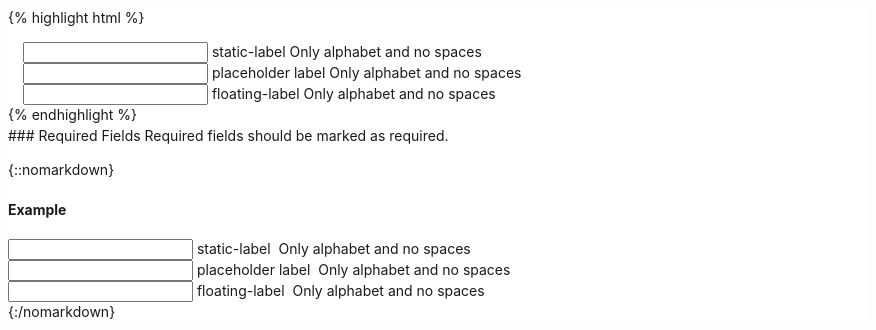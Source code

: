 {% highlight html %}
<form role="form" class="form" style="padding: 0 15px;">
    <div class="mdl-textfield mdl-js-textfield mdl-textfield--full-width">
        <input class="mdl-textfield__input" type="text" pattern="[A-Z,a-z]*" id="sample1">
        <label class="mdl-textfield__label static-label" for="sample1">static-label</label>
        <span class="mdl-textfield__error">Only alphabet and no spaces</span>
    </div>
    <div class="mdl-textfield mdl-js-textfield mdl-textfield--full-width">
        <input class="mdl-textfield__input" type="text" pattern="[A-Z,a-z]*" id="sample1">
        <label class="mdl-textfield__label" for="sample1">placeholder label</label>
        <span class="mdl-textfield__error">Only alphabet and no spaces</span>
    </div>
    <div class="mdl-textfield mdl-js-textfield mdl-textfield--floating-label mdl-textfield--full-width">
        <input class="mdl-textfield__input" type="text" pattern="[A-Z,a-z]*" id="sample3">
        <label class="mdl-textfield__label" for="sample3">floating-label</label>
        <span class="mdl-textfield__error">Only alphabet and no spaces</span>
    </div>
</form>
{% endhighlight %}

</div>

<div class="pl-pattern">
### Required Fields
Required fields should be marked as required.

{::nomarkdown}
<h4>Example</h4>
<div class="pl-preview">
    <form role="form" class="form">
      <div class="mdl-textfield mdl-js-textfield mdl-textfield--full-width is-required">
        <input class="mdl-textfield__input" type="text" pattern="[A-Z,a-z]*" id="sample1" aria-required="true" />
        <label class="mdl-textfield__label static-label" for="sample1">static-label <span class="required-field"></span></label>
        <span class="mdl-textfield__error"><i class="fa fa-exclamation-triangle fa-fw"></i>&nbsp;Only alphabet and no spaces</span>
      </div>
      <div class="mdl-textfield mdl-js-textfield mdl-textfield--full-width is-required">
        <input class="mdl-textfield__input" type="text" pattern="[A-Z,a-z]*" id="sample2" aria-required="true" />
        <label class="mdl-textfield__label" for="sample2">placeholder label <span class="required-field"></span></label>
        <span class="mdl-textfield__error"><i class="fa fa-exclamation-triangle fa-fw"></i>&nbsp;Only alphabet and no spaces</span>
      </div>
      <div class="mdl-textfield mdl-js-textfield mdl-textfield--floating-label mdl-textfield--full-width is-required">
        <input class="mdl-textfield__input" type="text" pattern="[A-Z,a-z]*" id="sample3" aria-required="true">
        <label class="mdl-textfield__label" for="sample3">floating-label <span class="required-field"></span></label>
        <span class="mdl-textfield__error"><i class="fa fa-exclamation-triangle fa-fw"></i>&nbsp;Only alphabet and no spaces</span>
      </div>
    </form>
</div>
{:/nomarkdown}
